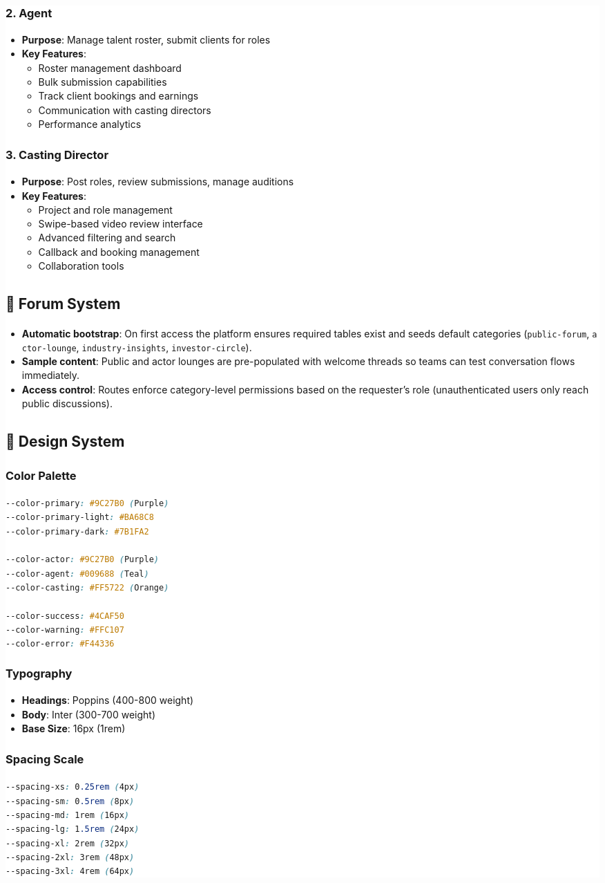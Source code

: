 ### 2. Agent
- **Purpose**: Manage talent roster, submit clients for roles
- **Key Features**:
  - Roster management dashboard
  - Bulk submission capabilities
  - Track client bookings and earnings
  - Communication with casting directors
  - Performance analytics

### 3. Casting Director
- **Purpose**: Post roles, review submissions, manage auditions
- **Key Features**:
  - Project and role management
  - Swipe-based video review interface
  - Advanced filtering and search
  - Callback and booking management
  - Collaboration tools

## 💬 Forum System

- **Automatic bootstrap**: On first access the platform ensures required tables exist and seeds default categories (`public-forum`, `actor-lounge`, `industry-insights`, `investor-circle`).
- **Sample content**: Public and actor lounges are pre-populated with welcome threads so teams can test conversation flows immediately.
- **Access control**: Routes enforce category-level permissions based on the requester’s role (unauthenticated users only reach public discussions).

## 🎨 Design System

### Color Palette
```css
--color-primary: #9C27B0 (Purple)
--color-primary-light: #BA68C8
--color-primary-dark: #7B1FA2

--color-actor: #9C27B0 (Purple)
--color-agent: #009688 (Teal)
--color-casting: #FF5722 (Orange)

--color-success: #4CAF50
--color-warning: #FFC107
--color-error: #F44336
```

### Typography
- **Headings**: Poppins (400-800 weight)
- **Body**: Inter (300-700 weight)
- **Base Size**: 16px (1rem)

### Spacing Scale
```css
--spacing-xs: 0.25rem (4px)
--spacing-sm: 0.5rem (8px)
--spacing-md: 1rem (16px)
--spacing-lg: 1.5rem (24px)
--spacing-xl: 2rem (32px)
--spacing-2xl: 3rem (48px)
--spacing-3xl: 4rem (64px)
```
